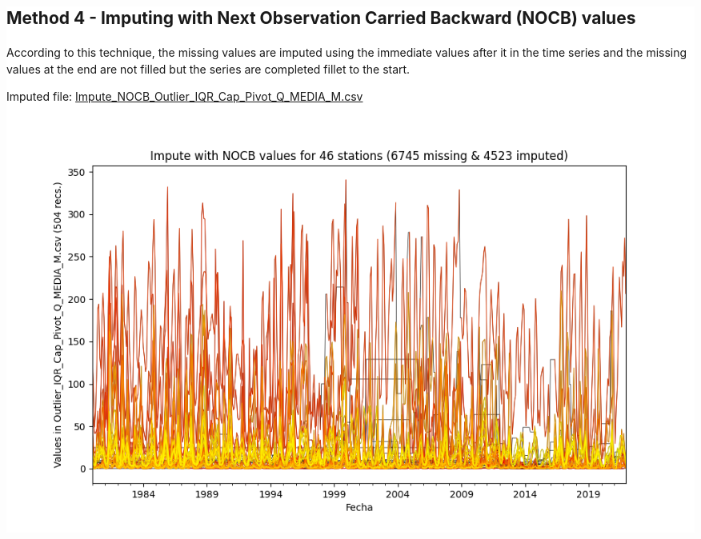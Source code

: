 </div>



## Method 4 - Imputing with Next Observation Carried Backward (NOCB) values
According to this technique, the missing values are imputed using the immediate values after it in the time series and the missing values at the end are not filled but the series are completed fillet to the start.

Imputed file: [Impute_NOCB_Outlier_IQR_Cap_Pivot_Q_MEDIA_M.csv](Impute_NOCB_Outlier_IQR_Cap_Pivot_Q_MEDIA_M.csv)

![R.LTWB](Impute_NOCB_Outlier_IQR_Cap_Pivot_Q_MEDIA_M.csv.png)
